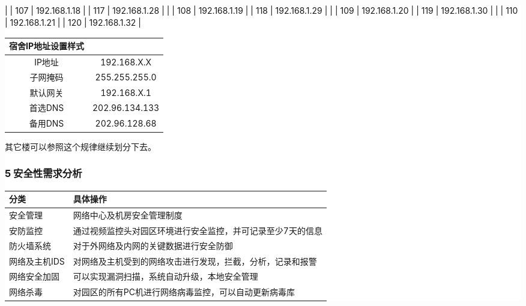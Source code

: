 |                  | 107    | 192.168.1.18 |      | 117    | 192.168.1.28 |
|                  | 108    | 192.168.1.19 |      | 118    | 192.168.1.29 |
|                  | 109    | 192.168.1.20 |      | 119    | 192.168.1.30 |
|                  | 110    | 192.168.1.21 |      | 120    | 192.168.1.32 |

| 宿舍IP地址设置样式 |                |
| :----------------: | :------------: |
|       IP地址       |  192.168.X.X   |
|      子网掩码      | 255.255.255.0  |
|      默认网关      |  192.168.X.1   |
|      首选DNS       | 202.96.134.133 |
|      备用DNS       | 202.96.128.68  |

其它楼可以参照这个规律继续划分下去。

### 5 安全性需求分析

| 分类          | 具体操作                                                    |
| :------------ | :---------------------------------------------------------- |
| 安全管理      | 网络中心及机房安全管理制度                                  |
| 安防监控      | 通过视频监控头对园区环境进行安全监控，并可记录至少7天的信息 |
| 防火墙系统    | 对于外网络及内网的关键数据进行安全防御                      |
| 网络及主机IDS | 对网络及主机受到的网络攻击进行发现，拦截，分析，记录和报警  |
| 网络安全加固  | 可以实现漏洞扫描，系统自动升级，本地安全管理                |
| 网络杀毒      | 对园区的所有PC机进行网络病毒监控，可以自动更新病毒库        |


